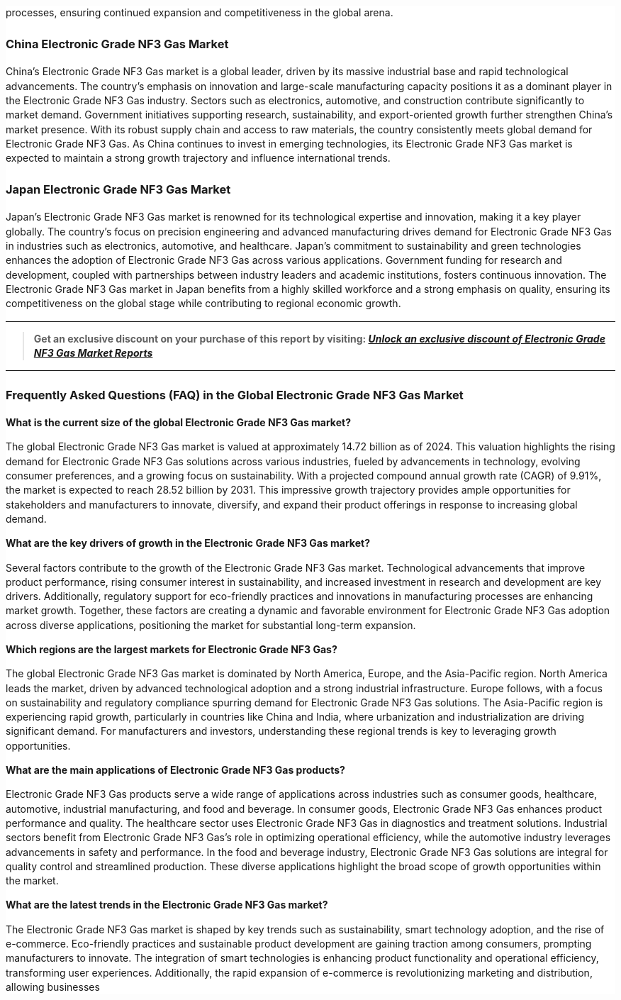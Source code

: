 processes, ensuring continued expansion and competitiveness in the global arena.</p><h3>China Electronic Grade NF3 Gas Market</h3><p>China&rsquo;s Electronic Grade NF3 Gas market is a global leader, driven by its massive industrial base and rapid technological advancements. The country&rsquo;s emphasis on innovation and large-scale manufacturing capacity positions it as a dominant player in the Electronic Grade NF3 Gas industry. Sectors such as electronics, automotive, and construction contribute significantly to market demand. Government initiatives supporting research, sustainability, and export-oriented growth further strengthen China&rsquo;s market presence. With its robust supply chain and access to raw materials, the country consistently meets global demand for Electronic Grade NF3 Gas. As China continues to invest in emerging technologies, its Electronic Grade NF3 Gas market is expected to maintain a strong growth trajectory and influence international trends.</p><h3>Japan Electronic Grade NF3 Gas Market</h3><p>Japan&rsquo;s Electronic Grade NF3 Gas market is renowned for its technological expertise and innovation, making it a key player globally. The country&rsquo;s focus on precision engineering and advanced manufacturing drives demand for Electronic Grade NF3 Gas in industries such as electronics, automotive, and healthcare. Japan&rsquo;s commitment to sustainability and green technologies enhances the adoption of Electronic Grade NF3 Gas across various applications. Government funding for research and development, coupled with partnerships between industry leaders and academic institutions, fosters continuous innovation. The Electronic Grade NF3 Gas market in Japan benefits from a highly skilled workforce and a strong emphasis on quality, ensuring its competitiveness on the global stage while contributing to regional economic growth.</p><hr /><blockquote><p><strong>Get an exclusive discount on your purchase of this report by visiting: <em><a href="://marketresearchpulse.com/ask-for-discount/129030?utm_source=Github&amp;utm_medium=029">Unlock an exclusive discount of Electronic Grade NF3 Gas Market Reports</a></em>&nbsp;</strong></p></blockquote><hr /><h3>Frequently Asked Questions (FAQ) in the Global Electronic Grade NF3 Gas Market</h3><p><strong>What is the current size of the global Electronic Grade NF3 Gas market?</strong></p><p>The global Electronic Grade NF3 Gas market is valued at approximately 14.72 billion as of 2024. This valuation highlights the rising demand for Electronic Grade NF3 Gas solutions across various industries, fueled by advancements in technology, evolving consumer preferences, and a growing focus on sustainability. With a projected compound annual growth rate (CAGR) of 9.91%, the market is expected to reach 28.52 billion by 2031. This impressive growth trajectory provides ample opportunities for stakeholders and manufacturers to innovate, diversify, and expand their product offerings in response to increasing global demand.</p><p><strong>What are the key drivers of growth in the Electronic Grade NF3 Gas market?</strong></p><p>Several factors contribute to the growth of the Electronic Grade NF3 Gas market. Technological advancements that improve product performance, rising consumer interest in sustainability, and increased investment in research and development are key drivers. Additionally, regulatory support for eco-friendly practices and innovations in manufacturing processes are enhancing market growth. Together, these factors are creating a dynamic and favorable environment for Electronic Grade NF3 Gas adoption across diverse applications, positioning the market for substantial long-term expansion.</p><p><strong>Which regions are the largest markets for Electronic Grade NF3 Gas?</strong></p><p>The global Electronic Grade NF3 Gas market is dominated by North America, Europe, and the Asia-Pacific region. North America leads the market, driven by advanced technological adoption and a strong industrial infrastructure. Europe follows, with a focus on sustainability and regulatory compliance spurring demand for Electronic Grade NF3 Gas solutions. The Asia-Pacific region is experiencing rapid growth, particularly in countries like China and India, where urbanization and industrialization are driving significant demand. For manufacturers and investors, understanding these regional trends is key to leveraging growth opportunities.</p><p><strong>What are the main applications of Electronic Grade NF3 Gas products?</strong></p><p>Electronic Grade NF3 Gas products serve a wide range of applications across industries such as consumer goods, healthcare, automotive, industrial manufacturing, and food and beverage. In consumer goods, Electronic Grade NF3 Gas enhances product performance and quality. The healthcare sector uses Electronic Grade NF3 Gas in diagnostics and treatment solutions. Industrial sectors benefit from Electronic Grade NF3 Gas&rsquo;s role in optimizing operational efficiency, while the automotive industry leverages advancements in safety and performance. In the food and beverage industry, Electronic Grade NF3 Gas solutions are integral for quality control and streamlined production. These diverse applications highlight the broad scope of growth opportunities within the market.</p><p><strong>What are the latest trends in the Electronic Grade NF3 Gas market?</strong></p><p>The Electronic Grade NF3 Gas market is shaped by key trends such as sustainability, smart technology adoption, and the rise of e-commerce. Eco-friendly practices and sustainable product development are gaining traction among consumers, prompting manufacturers to innovate. The integration of smart technologies is enhancing product functionality and operational efficiency, transforming user experiences. Additionally, the rapid expansion of e-commerce is revolutionizing marketing and distribution, allowing businesses